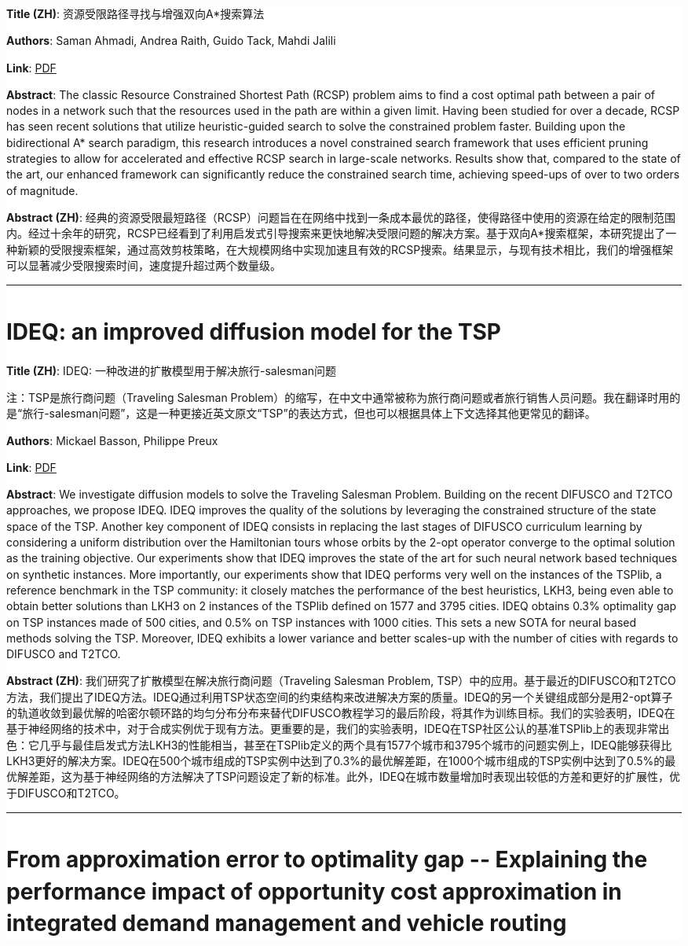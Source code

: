 **Title (ZH)**: 资源受限路径寻找与增强双向A*搜索算法 

**Authors**: Saman Ahmadi, Andrea Raith, Guido Tack, Mahdi Jalili  

**Link**: [PDF](https://arxiv.org/pdf/2412.13888)  

**Abstract**: The classic Resource Constrained Shortest Path (RCSP) problem aims to find a cost optimal path between a pair of nodes in a network such that the resources used in the path are within a given limit. Having been studied for over a decade, RCSP has seen recent solutions that utilize heuristic-guided search to solve the constrained problem faster. Building upon the bidirectional A* search paradigm, this research introduces a novel constrained search framework that uses efficient pruning strategies to allow for accelerated and effective RCSP search in large-scale networks. Results show that, compared to the state of the art, our enhanced framework can significantly reduce the constrained search time, achieving speed-ups of over to two orders of magnitude. 

**Abstract (ZH)**: 经典的资源受限最短路径（RCSP）问题旨在在网络中找到一条成本最优的路径，使得路径中使用的资源在给定的限制范围内。经过十余年的研究，RCSP已经看到了利用启发式引导搜索来更快地解决受限问题的解决方案。基于双向A*搜索框架，本研究提出了一种新颖的受限搜索框架，通过高效剪枝策略，在大规模网络中实现加速且有效的RCSP搜索。结果显示，与现有技术相比，我们的增强框架可以显著减少受限搜索时间，速度提升超过两个数量级。 

---
# IDEQ: an improved diffusion model for the TSP 

**Title (ZH)**: IDEQ: 一种改进的扩散模型用于解决旅行-salesman问题

注：TSP是旅行商问题（Traveling Salesman Problem）的缩写，在中文中通常被称为旅行商问题或者旅行销售人员问题。我在翻译时用的是“旅行-salesman问题”，这是一种更接近英文原文“TSP”的表达方式，但也可以根据具体上下文选择其他更常见的翻译。 

**Authors**: Mickael Basson, Philippe Preux  

**Link**: [PDF](https://arxiv.org/pdf/2412.13858)  

**Abstract**: We investigate diffusion models to solve the Traveling Salesman Problem. Building on the recent DIFUSCO and T2TCO approaches, we propose IDEQ. IDEQ improves the quality of the solutions by leveraging the constrained structure of the state space of the TSP. Another key component of IDEQ consists in replacing the last stages of DIFUSCO curriculum learning by considering a uniform distribution over the Hamiltonian tours whose orbits by the 2-opt operator converge to the optimal solution as the training objective. Our experiments show that IDEQ improves the state of the art for such neural network based techniques on synthetic instances. More importantly, our experiments show that IDEQ performs very well on the instances of the TSPlib, a reference benchmark in the TSP community: it closely matches the performance of the best heuristics, LKH3, being even able to obtain better solutions than LKH3 on 2 instances of the TSPlib defined on 1577 and 3795 cities. IDEQ obtains 0.3% optimality gap on TSP instances made of 500 cities, and 0.5% on TSP instances with 1000 cities. This sets a new SOTA for neural based methods solving the TSP. Moreover, IDEQ exhibits a lower variance and better scales-up with the number of cities with regards to DIFUSCO and T2TCO. 

**Abstract (ZH)**: 我们研究了扩散模型在解决旅行商问题（Traveling Salesman Problem, TSP）中的应用。基于最近的DIFUSCO和T2TCO方法，我们提出了IDEQ方法。IDEQ通过利用TSP状态空间的约束结构来改进解决方案的质量。IDEQ的另一个关键组成部分是用2-opt算子的轨道收敛到最优解的哈密尔顿环路的均匀分布分布来替代DIFUSCO教程学习的最后阶段，将其作为训练目标。我们的实验表明，IDEQ在基于神经网络的技术中，对于合成实例优于现有方法。更重要的是，我们的实验表明，IDEQ在TSP社区公认的基准TSPlib上的表现非常出色：它几乎与最佳启发式方法LKH3的性能相当，甚至在TSPlib定义的两个具有1577个城市和3795个城市的问题实例上，IDEQ能够获得比LKH3更好的解决方案。IDEQ在500个城市组成的TSP实例中达到了0.3%的最优解差距，在1000个城市组成的TSP实例中达到了0.5%的最优解差距，这为基于神经网络的方法解决了TSP问题设定了新的标准。此外，IDEQ在城市数量增加时表现出较低的方差和更好的扩展性，优于DIFUSCO和T2TCO。 

---
# From approximation error to optimality gap -- Explaining the performance impact of opportunity cost approximation in integrated demand management and vehicle routing 

